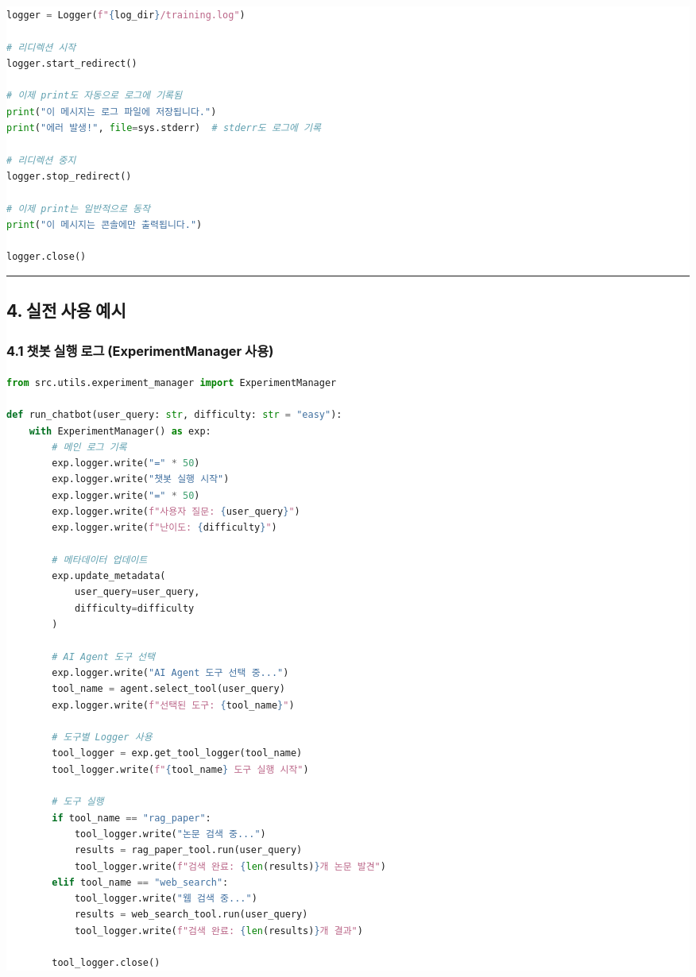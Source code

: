 ```python
logger = Logger(f"{log_dir}/training.log")

# 리디렉션 시작
logger.start_redirect()

# 이제 print도 자동으로 로그에 기록됨
print("이 메시지는 로그 파일에 저장됩니다.")
print("에러 발생!", file=sys.stderr)  # stderr도 로그에 기록

# 리디렉션 중지
logger.stop_redirect()

# 이제 print는 일반적으로 동작
print("이 메시지는 콘솔에만 출력됩니다.")

logger.close()
```

---

## 4. 실전 사용 예시

### 4.1 챗봇 실행 로그 (ExperimentManager 사용)

```python
from src.utils.experiment_manager import ExperimentManager

def run_chatbot(user_query: str, difficulty: str = "easy"):
    with ExperimentManager() as exp:
        # 메인 로그 기록
        exp.logger.write("=" * 50)
        exp.logger.write("챗봇 실행 시작")
        exp.logger.write("=" * 50)
        exp.logger.write(f"사용자 질문: {user_query}")
        exp.logger.write(f"난이도: {difficulty}")

        # 메타데이터 업데이트
        exp.update_metadata(
            user_query=user_query,
            difficulty=difficulty
        )

        # AI Agent 도구 선택
        exp.logger.write("AI Agent 도구 선택 중...")
        tool_name = agent.select_tool(user_query)
        exp.logger.write(f"선택된 도구: {tool_name}")

        # 도구별 Logger 사용
        tool_logger = exp.get_tool_logger(tool_name)
        tool_logger.write(f"{tool_name} 도구 실행 시작")

        # 도구 실행
        if tool_name == "rag_paper":
            tool_logger.write("논문 검색 중...")
            results = rag_paper_tool.run(user_query)
            tool_logger.write(f"검색 완료: {len(results)}개 논문 발견")
        elif tool_name == "web_search":
            tool_logger.write("웹 검색 중...")
            results = web_search_tool.run(user_query)
            tool_logger.write(f"검색 완료: {len(results)}개 결과")

        tool_logger.close()

```